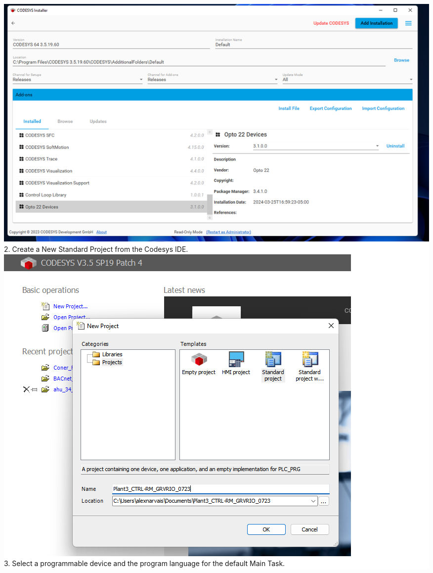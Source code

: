   ![](img/opto22_package_codesys.png)  
2. Create a New Standard Project from the Codesys IDE.   
   ![](img/standard_project.png)  
3. Select a programmable device and the program language for the default Main Task.  